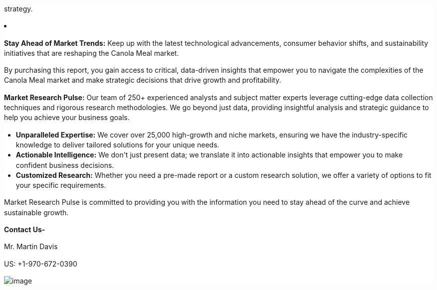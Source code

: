 strategy.</p></li><li><p><strong>Stay Ahead of Market Trends:</strong> Keep up with the latest technological advancements, consumer behavior shifts, and sustainability initiatives that are reshaping the Canola Meal market.</p></li></ol><p>By purchasing this report, you gain access to critical, data-driven insights that empower you to navigate the complexities of the Canola Meal market and make strategic decisions that drive growth and profitability.</p><p><strong>Market Research Pulse:</strong>&nbsp;Our team of 250+ experienced analysts and subject matter experts leverage cutting-edge data collection techniques and rigorous research methodologies. We go beyond just data, providing insightful analysis and strategic guidance to help you achieve your business goals.</p><ul><li><strong>Unparalleled Expertise:</strong>&nbsp;We cover over 25,000 high-growth and niche markets, ensuring we have the industry-specific knowledge to deliver tailored solutions for your unique needs.</li><li><strong>Actionable Intelligence:</strong>&nbsp;We don't just present data; we translate it into actionable insights that empower you to make confident business decisions.</li><li><strong>Customized Research:</strong>&nbsp;Whether you need a pre-made report or a custom research solution, we offer a variety of options to fit your specific requirements.</li></ul><p>Market Research Pulse is committed to providing you with the information you need to stay ahead of the curve and achieve sustainable growth.</p><p><strong>Contact Us-</strong></p><p>Mr. Martin Davis</p><p>US: +1-970-672-0390</p>
![image](https://github.com/user-attachments/assets/2b0d19ba-2da8-4cb8-a36c-3823a035b00b)
